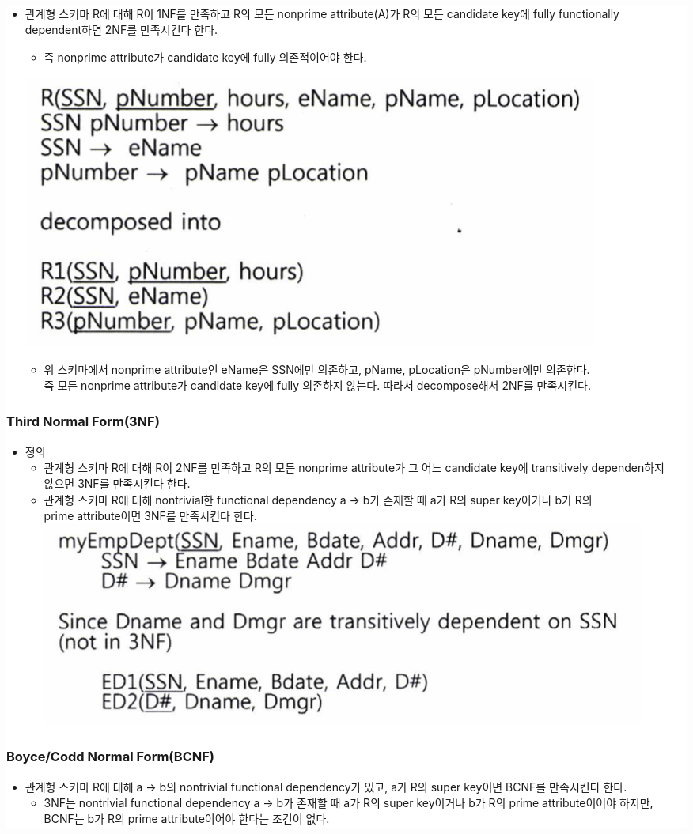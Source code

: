- 관계형 스키마 R에 대해 R이 1NF를 만족하고 R의 모든 nonprime attribute(A)가 R의 모든 candidate key에 fully functionally  
  dependent하면 2NF를 만족시킨다 한다.

  - 즉 nonprime attribute가 candidate key에 fully 의존적이어야 한다.

  ![picture 7](/images/OTHERS_TMP_DB_8.png)

  - 위 스키마에서 nonprime attribute인 eName은 SSN에만 의존하고, pName, pLocation은 pNumber에만 의존한다.  
    즉 모든 nonprime attribute가 candidate key에 fully 의존하지 않는다. 따라서 decompose해서 2NF를 만족시킨다.

### Third Normal Form(3NF)

- 정의
  - 관계형 스키마 R에 대해 R이 2NF를 만족하고 R의 모든 nonprime attribute가 그 어느 candidate key에 transitively dependen하지  
    않으면 3NF를 만족시킨다 한다.
  - 관계형 스키마 R에 대해 nontrivial한 functional dependency a -> b가 존재할 때 a가 R의 super key이거나 b가 R의  
     prime attribute이면 3NF를 만족시킨다 한다.
    ![picture 8](/images/OTHERS_TMP_DB_9.png)

### Boyce/Codd Normal Form(BCNF)

- 관계형 스키마 R에 대해 a -> b의 nontrivial functional dependency가 있고, a가 R의 super key이면 BCNF를 만족시킨다 한다.
  - 3NF는 nontrivial functional dependency a -> b가 존재할 때 a가 R의 super key이거나 b가 R의 prime attribute이어야 하지만,  
    BCNF는 b가 R의 prime attribute이어야 한다는 조건이 없다.

